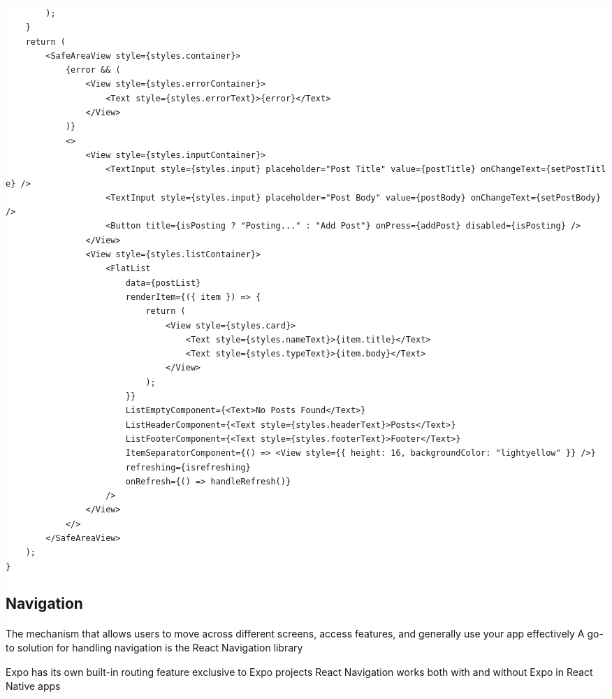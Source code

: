 ```tsx
        );
    }
    return (
        <SafeAreaView style={styles.container}>
            {error && (
                <View style={styles.errorContainer}>
                    <Text style={styles.errorText}>{error}</Text>
                </View>
            )}
            <>
                <View style={styles.inputContainer}>
                    <TextInput style={styles.input} placeholder="Post Title" value={postTitle} onChangeText={setPostTitle} />
                    <TextInput style={styles.input} placeholder="Post Body" value={postBody} onChangeText={setPostBody} />
                    <Button title={isPosting ? "Posting..." : "Add Post"} onPress={addPost} disabled={isPosting} />
                </View>
                <View style={styles.listContainer}>
                    <FlatList
                        data={postList}
                        renderItem={({ item }) => {
                            return (
                                <View style={styles.card}>
                                    <Text style={styles.nameText}>{item.title}</Text>
                                    <Text style={styles.typeText}>{item.body}</Text>
                                </View>
                            );
                        }}
                        ListEmptyComponent={<Text>No Posts Found</Text>}
                        ListHeaderComponent={<Text style={styles.headerText}>Posts</Text>}
                        ListFooterComponent={<Text style={styles.footerText}>Footer</Text>}
                        ItemSeparatorComponent={() => <View style={{ height: 16, backgroundColor: "lightyellow" }} />}
                        refreshing={isrefreshing}
                        onRefresh={() => handleRefresh()}
                    />
                </View>
            </>
        </SafeAreaView>
    );
}
```

## Navigation
The mechanism that allows users to move across different screens, access features, and generally use your app effectively
A go-to solution for handling navigation is the React Navigation library

Expo has its own built-in routing feature exclusive to Expo projects
React Navigation works both with and without Expo in React Native apps
